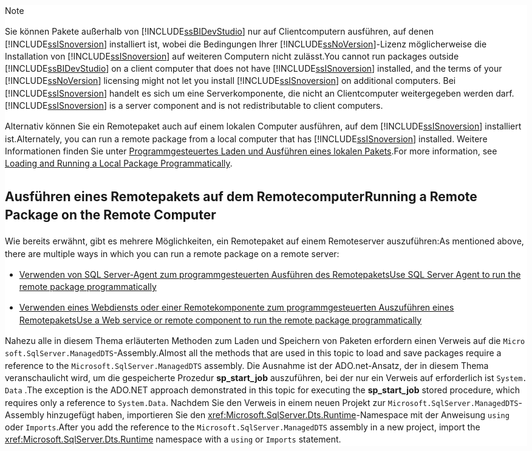 > [!NOTE]  
>  <span data-ttu-id="d9934-107">Sie können Pakete außerhalb von [!INCLUDE[ssBIDevStudio](../../includes/ssbidevstudio-md.md)] nur auf Clientcomputern ausführen, auf denen [!INCLUDE[ssISnoversion](../../includes/ssisnoversion-md.md)] installiert ist, wobei die Bedingungen Ihrer [!INCLUDE[ssNoVersion](../../includes/ssnoversion-md.md)]-Lizenz möglicherweise die Installation von [!INCLUDE[ssISnoversion](../../includes/ssisnoversion-md.md)] auf weiteren Computern nicht zulässt.</span><span class="sxs-lookup"><span data-stu-id="d9934-107">You cannot run packages outside [!INCLUDE[ssBIDevStudio](../../includes/ssbidevstudio-md.md)] on a client computer that does not have [!INCLUDE[ssISnoversion](../../includes/ssisnoversion-md.md)] installed, and the terms of your [!INCLUDE[ssNoVersion](../../includes/ssnoversion-md.md)] licensing might not let you install [!INCLUDE[ssISnoversion](../../includes/ssisnoversion-md.md)] on additional computers.</span></span> <span data-ttu-id="d9934-108">Bei [!INCLUDE[ssISnoversion](../../includes/ssisnoversion-md.md)] handelt es sich um eine Serverkomponente, die nicht an Clientcomputer weitergegeben werden darf.</span><span class="sxs-lookup"><span data-stu-id="d9934-108">[!INCLUDE[ssISnoversion](../../includes/ssisnoversion-md.md)] is a server component and is not redistributable to client computers.</span></span>  
  
 <span data-ttu-id="d9934-109">Alternativ können Sie ein Remotepaket auch auf einem lokalen Computer ausführen, auf dem [!INCLUDE[ssISnoversion](../../includes/ssisnoversion-md.md)] installiert ist.</span><span class="sxs-lookup"><span data-stu-id="d9934-109">Alternately, you can run a remote package from a local computer that has [!INCLUDE[ssISnoversion](../../includes/ssisnoversion-md.md)] installed.</span></span> <span data-ttu-id="d9934-110">Weitere Informationen finden Sie unter [Programmgesteuertes Laden und Ausführen eines lokalen Pakets](../run-manage-packages-programmatically/loading-and-running-a-local-package-programmatically.md).</span><span class="sxs-lookup"><span data-stu-id="d9934-110">For more information, see [Loading and Running a Local Package Programmatically](../run-manage-packages-programmatically/loading-and-running-a-local-package-programmatically.md).</span></span>  
  
##  <a name="running-a-remote-package-on-the-remote-computer"></a><a name="top"></a> <span data-ttu-id="d9934-111">Ausführen eines Remotepakets auf dem Remotecomputer</span><span class="sxs-lookup"><span data-stu-id="d9934-111">Running a Remote Package on the Remote Computer</span></span>  
 <span data-ttu-id="d9934-112">Wie bereits erwähnt, gibt es mehrere Möglichkeiten, ein Remotepaket auf einem Remoteserver auszuführen:</span><span class="sxs-lookup"><span data-stu-id="d9934-112">As mentioned above, there are multiple ways in which you can run a remote package on a remote server:</span></span>  
  
-   [<span data-ttu-id="d9934-113">Verwenden von SQL Server-Agent zum programmgesteuerten Ausführen des Remotepakets</span><span class="sxs-lookup"><span data-stu-id="d9934-113">Use SQL Server Agent to run the remote package programmatically</span></span>](#agent)  
  
-   [<span data-ttu-id="d9934-114">Verwenden eines Webdiensts oder einer Remotekomponente zum programmgesteuerten Auszuführen eines Remotepakets</span><span class="sxs-lookup"><span data-stu-id="d9934-114">Use a Web service or remote component to run the remote package programmatically</span></span>](#service)  
  
 <span data-ttu-id="d9934-115">Nahezu alle in diesem Thema erläuterten Methoden zum Laden und Speichern von Paketen erfordern einen Verweis auf die `Microsoft.SqlServer.ManagedDTS`-Assembly.</span><span class="sxs-lookup"><span data-stu-id="d9934-115">Almost all the methods that are used in this topic to load and save packages require a reference to the `Microsoft.SqlServer.ManagedDTS` assembly.</span></span> <span data-ttu-id="d9934-116">Die Ausnahme ist der ADO.net-Ansatz, der in diesem Thema veranschaulicht wird, um die gespeicherte Prozedur **sp_start_job** auszuführen, bei der nur ein Verweis auf erforderlich ist `System.Data` .</span><span class="sxs-lookup"><span data-stu-id="d9934-116">The exception is the ADO.NET approach demonstrated in this topic for executing the **sp_start_job** stored procedure, which requires only a reference to `System.Data`.</span></span> <span data-ttu-id="d9934-117">Nachdem Sie den Verweis in einem neuen Projekt zur `Microsoft.SqlServer.ManagedDTS`-Assembly hinzugefügt haben, importieren Sie den <xref:Microsoft.SqlServer.Dts.Runtime>-Namespace mit der Anweisung `using` oder `Imports`.</span><span class="sxs-lookup"><span data-stu-id="d9934-117">After you add the reference to the `Microsoft.SqlServer.ManagedDTS` assembly in a new project, import the <xref:Microsoft.SqlServer.Dts.Runtime> namespace with a `using` or `Imports` statement.</span></span>  
  